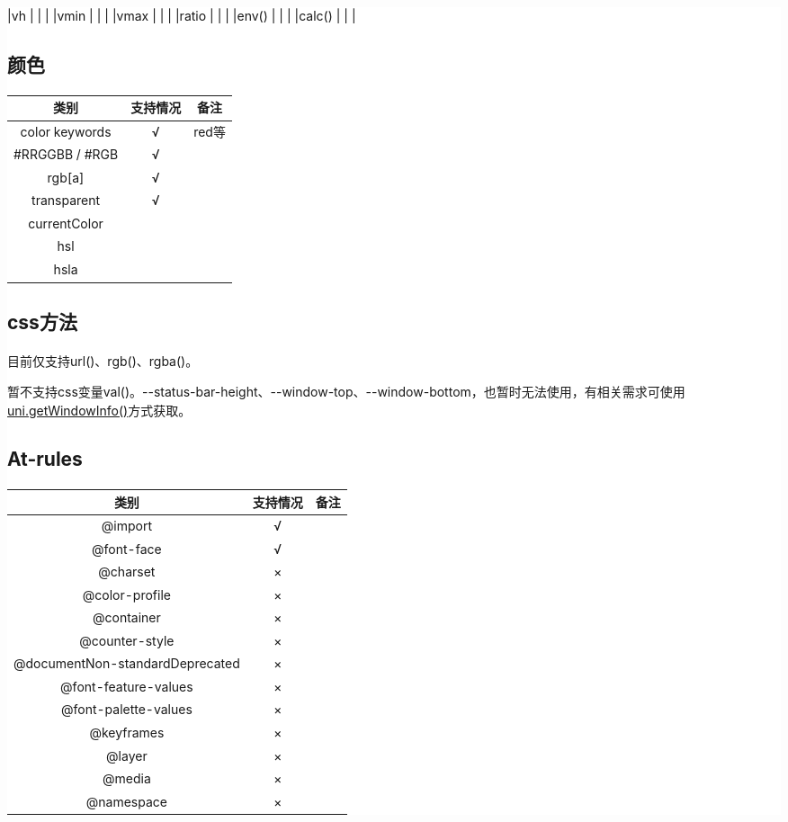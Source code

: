 |vh					|					|								|
|vmin				|					|								|
|vmax				|					|								|
|ratio				|					|								|
|env()				|					|								|
|calc()				|					|								|

## 颜色
|类别				|支持情况			|备注							|
|:-:				|:-:				|:-:							|
|color keywords		|√					|red等							|
|#RRGGBB / #RGB		|√					|								|
|rgb[a]				|√					|								|
|transparent		|√					|								|
|currentColor		|					|								|
|hsl				|					|								|
|hsla				|					|								|

## css方法

目前仅支持url()、rgb()、rgba()。

暂不支持css变量val()。--status-bar-height、--window-top、--window-bottom，也暂时无法使用，有相关需求可使用[uni.getWindowInfo()](../api/get-window-info.md)方式获取。

## At-rules
|类别							|支持情况	|备注	|
|:-:							|:-:		|:-:	|
|@import						|√			|		|
|@font-face						|√			|		|
|@charset						|×			|		|
|@color-profile					|×			|		|
|@container						|×			|		|
|@counter-style					|×			|		|
|@documentNon-standardDeprecated|×			|		|
|@font-feature-values			|×			|		|
|@font-palette-values			|×			|		|
|@keyframes						|×			|		|
|@layer							|×			|		|
|@media							|×			|		|
|@namespace						|×			|		|